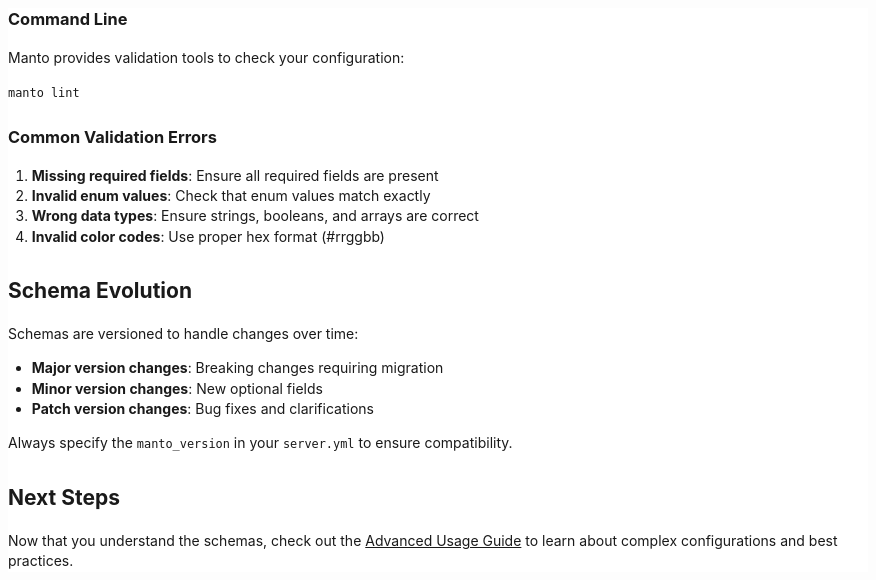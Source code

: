 ### Command Line
Manto provides validation tools to check your configuration:

```bash
manto lint
```

### Common Validation Errors
1. **Missing required fields**: Ensure all required fields are present
2. **Invalid enum values**: Check that enum values match exactly
3. **Wrong data types**: Ensure strings, booleans, and arrays are correct
4. **Invalid color codes**: Use proper hex format (#rrggbb)

## Schema Evolution

Schemas are versioned to handle changes over time:
- **Major version changes**: Breaking changes requiring migration
- **Minor version changes**: New optional fields
- **Patch version changes**: Bug fixes and clarifications

Always specify the `manto_version` in your `server.yml` to ensure compatibility.

## Next Steps

Now that you understand the schemas, check out the [Advanced Usage Guide](./advanced-usage.md) to learn about complex configurations and best practices.
